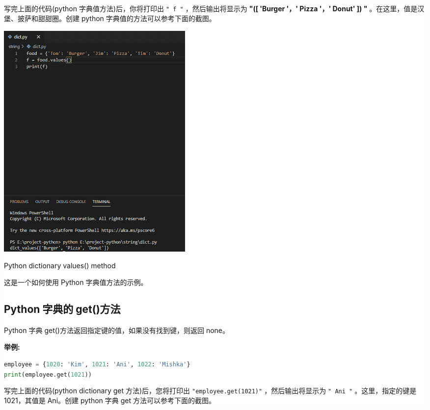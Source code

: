 写完上面的代码(python 字典值方法)后，你将打印出 `" f "` ，然后输出将显示为 **"([ 'Burger '，' Pizza '，' Donut' ]) "** 。在这里，值是汉堡、披萨和甜甜圈。创建 python 字典值的方法可以参考下面的截图。

![Python dictionary values method](img/41bd65ffbe029375dd62965bfc14b56e.png "val")

Python dictionary values() method

这是一个如何使用 Python 字典值方法的示例。

## Python 字典的 get()方法

Python 字典 get()方法返回指定键的值，如果没有找到键，则返回 none。

**举例:**

```py
employee = {1020: 'Kim', 1021: 'Ani', 1022: 'Mishka'}
print(employee.get(1021))
```

写完上面的代码(python dictionary get 方法)后，您将打印出 `"employee.get(1021)"` ，然后输出将显示为 `" Ani "` 。这里，指定的键是 1021，其值是 Ani。创建 python 字典 get 方法可以参考下面的截图。
